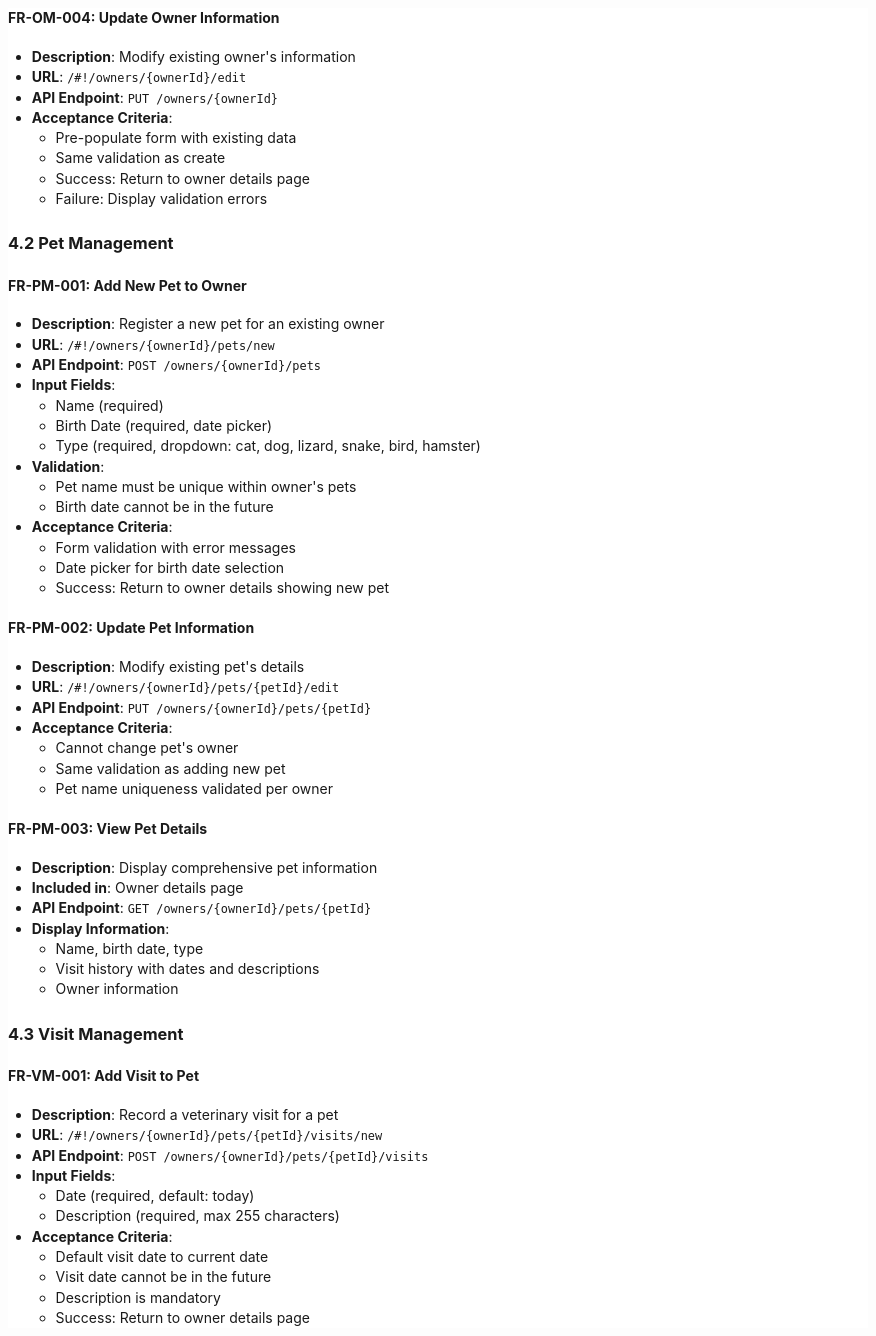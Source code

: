 #### FR-OM-004: Update Owner Information
- **Description**: Modify existing owner's information
- **URL**: `/#!/owners/{ownerId}/edit`
- **API Endpoint**: `PUT /owners/{ownerId}`
- **Acceptance Criteria**:
  - Pre-populate form with existing data
  - Same validation as create
  - Success: Return to owner details page
  - Failure: Display validation errors

### 4.2 Pet Management

#### FR-PM-001: Add New Pet to Owner
- **Description**: Register a new pet for an existing owner
- **URL**: `/#!/owners/{ownerId}/pets/new`
- **API Endpoint**: `POST /owners/{ownerId}/pets`
- **Input Fields**:
  - Name (required)
  - Birth Date (required, date picker)
  - Type (required, dropdown: cat, dog, lizard, snake, bird, hamster)
- **Validation**:
  - Pet name must be unique within owner's pets
  - Birth date cannot be in the future
- **Acceptance Criteria**:
  - Form validation with error messages
  - Date picker for birth date selection
  - Success: Return to owner details showing new pet

#### FR-PM-002: Update Pet Information
- **Description**: Modify existing pet's details
- **URL**: `/#!/owners/{ownerId}/pets/{petId}/edit`
- **API Endpoint**: `PUT /owners/{ownerId}/pets/{petId}`
- **Acceptance Criteria**:
  - Cannot change pet's owner
  - Same validation as adding new pet
  - Pet name uniqueness validated per owner

#### FR-PM-003: View Pet Details
- **Description**: Display comprehensive pet information
- **Included in**: Owner details page
- **API Endpoint**: `GET /owners/{ownerId}/pets/{petId}`
- **Display Information**:
  - Name, birth date, type
  - Visit history with dates and descriptions
  - Owner information

### 4.3 Visit Management

#### FR-VM-001: Add Visit to Pet
- **Description**: Record a veterinary visit for a pet
- **URL**: `/#!/owners/{ownerId}/pets/{petId}/visits/new`
- **API Endpoint**: `POST /owners/{ownerId}/pets/{petId}/visits`
- **Input Fields**:
  - Date (required, default: today)
  - Description (required, max 255 characters)
- **Acceptance Criteria**:
  - Default visit date to current date
  - Visit date cannot be in the future
  - Description is mandatory
  - Success: Return to owner details page
